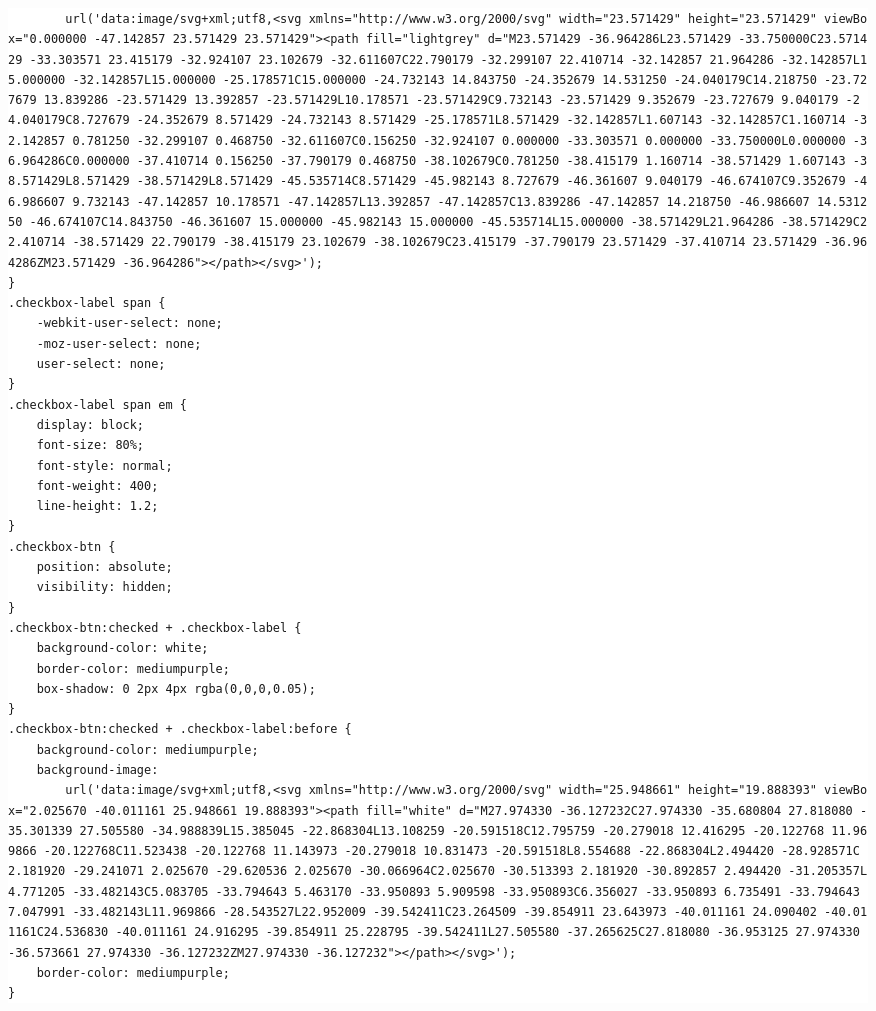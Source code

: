             url('data:image/svg+xml;utf8,<svg xmlns="http://www.w3.org/2000/svg" width="23.571429" height="23.571429" viewBox="0.000000 -47.142857 23.571429 23.571429"><path fill="lightgrey" d="M23.571429 -36.964286L23.571429 -33.750000C23.571429 -33.303571 23.415179 -32.924107 23.102679 -32.611607C22.790179 -32.299107 22.410714 -32.142857 21.964286 -32.142857L15.000000 -32.142857L15.000000 -25.178571C15.000000 -24.732143 14.843750 -24.352679 14.531250 -24.040179C14.218750 -23.727679 13.839286 -23.571429 13.392857 -23.571429L10.178571 -23.571429C9.732143 -23.571429 9.352679 -23.727679 9.040179 -24.040179C8.727679 -24.352679 8.571429 -24.732143 8.571429 -25.178571L8.571429 -32.142857L1.607143 -32.142857C1.160714 -32.142857 0.781250 -32.299107 0.468750 -32.611607C0.156250 -32.924107 0.000000 -33.303571 0.000000 -33.750000L0.000000 -36.964286C0.000000 -37.410714 0.156250 -37.790179 0.468750 -38.102679C0.781250 -38.415179 1.160714 -38.571429 1.607143 -38.571429L8.571429 -38.571429L8.571429 -45.535714C8.571429 -45.982143 8.727679 -46.361607 9.040179 -46.674107C9.352679 -46.986607 9.732143 -47.142857 10.178571 -47.142857L13.392857 -47.142857C13.839286 -47.142857 14.218750 -46.986607 14.531250 -46.674107C14.843750 -46.361607 15.000000 -45.982143 15.000000 -45.535714L15.000000 -38.571429L21.964286 -38.571429C22.410714 -38.571429 22.790179 -38.415179 23.102679 -38.102679C23.415179 -37.790179 23.571429 -37.410714 23.571429 -36.964286ZM23.571429 -36.964286"></path></svg>');
    }
    .checkbox-label span {
        -webkit-user-select: none;
        -moz-user-select: none;
        user-select: none;
    }
    .checkbox-label span em {
        display: block;
        font-size: 80%;
        font-style: normal;
        font-weight: 400;
        line-height: 1.2;
    }
    .checkbox-btn {
        position: absolute;
        visibility: hidden;
    }
    .checkbox-btn:checked + .checkbox-label {
        background-color: white;
        border-color: mediumpurple;
        box-shadow: 0 2px 4px rgba(0,0,0,0.05);
    }
    .checkbox-btn:checked + .checkbox-label:before {
        background-color: mediumpurple;
        background-image:
            url('data:image/svg+xml;utf8,<svg xmlns="http://www.w3.org/2000/svg" width="25.948661" height="19.888393" viewBox="2.025670 -40.011161 25.948661 19.888393"><path fill="white" d="M27.974330 -36.127232C27.974330 -35.680804 27.818080 -35.301339 27.505580 -34.988839L15.385045 -22.868304L13.108259 -20.591518C12.795759 -20.279018 12.416295 -20.122768 11.969866 -20.122768C11.523438 -20.122768 11.143973 -20.279018 10.831473 -20.591518L8.554688 -22.868304L2.494420 -28.928571C2.181920 -29.241071 2.025670 -29.620536 2.025670 -30.066964C2.025670 -30.513393 2.181920 -30.892857 2.494420 -31.205357L4.771205 -33.482143C5.083705 -33.794643 5.463170 -33.950893 5.909598 -33.950893C6.356027 -33.950893 6.735491 -33.794643 7.047991 -33.482143L11.969866 -28.543527L22.952009 -39.542411C23.264509 -39.854911 23.643973 -40.011161 24.090402 -40.011161C24.536830 -40.011161 24.916295 -39.854911 25.228795 -39.542411L27.505580 -37.265625C27.818080 -36.953125 27.974330 -36.573661 27.974330 -36.127232ZM27.974330 -36.127232"></path></svg>');
        border-color: mediumpurple;
    }
    